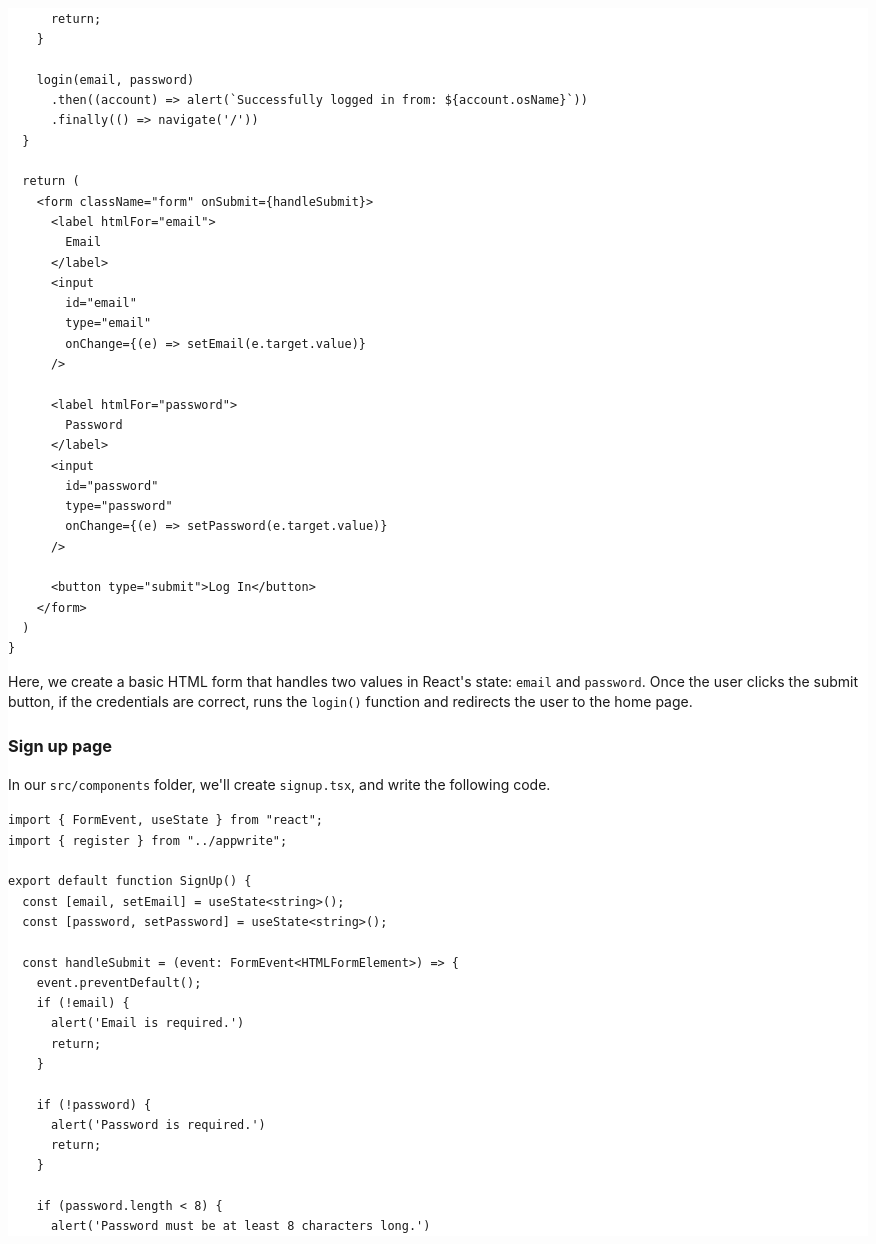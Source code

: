 ```tsx
      return;
    }

    login(email, password)
      .then((account) => alert(`Successfully logged in from: ${account.osName}`))
      .finally(() => navigate('/'))
  }

  return (
    <form className="form" onSubmit={handleSubmit}>
      <label htmlFor="email">
        Email
      </label>
      <input
        id="email"
        type="email"
        onChange={(e) => setEmail(e.target.value)}
      />

      <label htmlFor="password">
        Password
      </label>
      <input
        id="password"
        type="password"
        onChange={(e) => setPassword(e.target.value)}
      />

      <button type="submit">Log In</button>
    </form>
  )
}
```

Here, we create a basic HTML form that handles two values in React's state: `email` and `password`. Once the user clicks the submit button, if the credentials are correct, runs the `login()` function and redirects the user to the home page.

### Sign up page

In our `src/components` folder, we'll create `signup.tsx`, and write the following code.

```tsx
import { FormEvent, useState } from "react";
import { register } from "../appwrite";

export default function SignUp() {
  const [email, setEmail] = useState<string>();
  const [password, setPassword] = useState<string>();

  const handleSubmit = (event: FormEvent<HTMLFormElement>) => {
    event.preventDefault();
    if (!email) {
      alert('Email is required.')
      return;
    }

    if (!password) {
      alert('Password is required.')
      return;
    }

    if (password.length < 8) {
      alert('Password must be at least 8 characters long.')
```